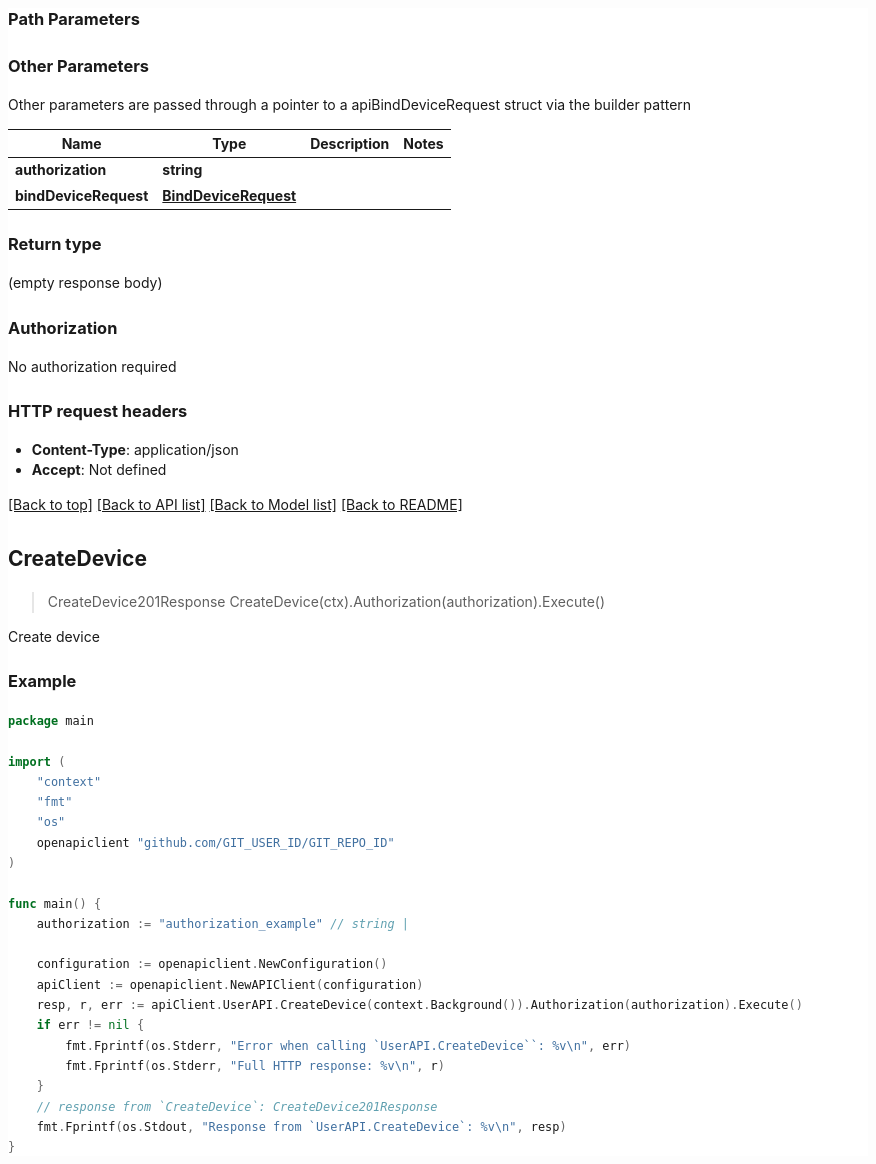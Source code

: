 ### Path Parameters



### Other Parameters

Other parameters are passed through a pointer to a apiBindDeviceRequest struct via the builder pattern


Name | Type | Description  | Notes
------------- | ------------- | ------------- | -------------
 **authorization** | **string** |  | 
 **bindDeviceRequest** | [**BindDeviceRequest**](BindDeviceRequest.md) |  | 

### Return type

 (empty response body)

### Authorization

No authorization required

### HTTP request headers

- **Content-Type**: application/json
- **Accept**: Not defined

[[Back to top]](#) [[Back to API list]](../README.md#documentation-for-api-endpoints)
[[Back to Model list]](../README.md#documentation-for-models)
[[Back to README]](../README.md)


## CreateDevice

> CreateDevice201Response CreateDevice(ctx).Authorization(authorization).Execute()

Create device



### Example

```go
package main

import (
	"context"
	"fmt"
	"os"
	openapiclient "github.com/GIT_USER_ID/GIT_REPO_ID"
)

func main() {
	authorization := "authorization_example" // string | 

	configuration := openapiclient.NewConfiguration()
	apiClient := openapiclient.NewAPIClient(configuration)
	resp, r, err := apiClient.UserAPI.CreateDevice(context.Background()).Authorization(authorization).Execute()
	if err != nil {
		fmt.Fprintf(os.Stderr, "Error when calling `UserAPI.CreateDevice``: %v\n", err)
		fmt.Fprintf(os.Stderr, "Full HTTP response: %v\n", r)
	}
	// response from `CreateDevice`: CreateDevice201Response
	fmt.Fprintf(os.Stdout, "Response from `UserAPI.CreateDevice`: %v\n", resp)
}
```
